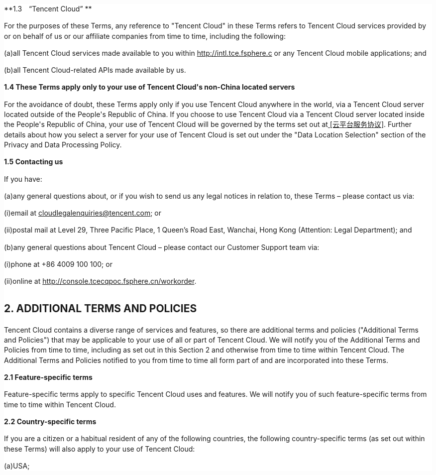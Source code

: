 **1.3　“Tencent Cloud” **

For the purposes of these Terms, any reference to "Tencent Cloud" in these Terms refers to Tencent Cloud services provided by or on behalf of us or our affiliate companies from time to time, including the following: 

(a)all Tencent Cloud services made available to you within http://intl.tce.fsphere.c or any Tencent Cloud mobile applications; and

(b)all Tencent Cloud-related APIs made available by us.

**1.4 These Terms apply only to your use of Tencent Cloud's non-China located servers**

For the avoidance of doubt, these Terms apply only if you use Tencent Cloud anywhere in the world, via a Tencent Cloud server located outside of the People's Republic of China.   If you choose to use Tencent Cloud via a Tencent Cloud server located inside the People's Republic of China, your use of Tencent Cloud will be governed by the terms set out at[ [云平台服务协议]](http://tcecqpoc.fsphere.cn/document/product/301/1967). Further details about how you select a server for your use of Tencent Cloud is set out under the "Data Location Selection" section of the Privacy and Data Processing Policy.

**1.5 Contacting us**

If you have:

(a)any general questions about, or if you wish to send us any legal notices in relation to, these Terms – please contact us via:

(i)email at cloudlegalenquiries@tencent.com; or 

(ii)postal mail at Level 29, Three Pacific Place, 1 Queen’s Road East, Wanchai, Hong Kong (Attention: Legal Department); and

(b)any general questions about Tencent Cloud – please contact our Customer Support team via:

(i)phone at +86 4009 100 100; or 

(ii)online at http://console.tcecqpoc.fsphere.cn/workorder.
  
## 2. ADDITIONAL TERMS AND POLICIES

Tencent Cloud contains a diverse range of services and features, so there are additional terms and policies ("Additional Terms and Policies") that may be applicable to your use of all or part of Tencent Cloud. We will notify you of the Additional Terms and Policies from time to time, including as set out in this Section 2 and otherwise from time to time within Tencent Cloud. The Additional Terms and Policies notified to you from time to time all form part of and are incorporated into these Terms. 

**2.1 Feature-specific terms**

Feature-specific terms apply to specific Tencent Cloud uses and features.  We will notify you of such feature-specific terms from time to time within Tencent Cloud. 

**2.2 Country-specific terms**

If you are a citizen or a habitual resident of any of the following countries, the following country-specific terms (as set out within these Terms) will also apply to your use of Tencent Cloud:

(a)USA; 
